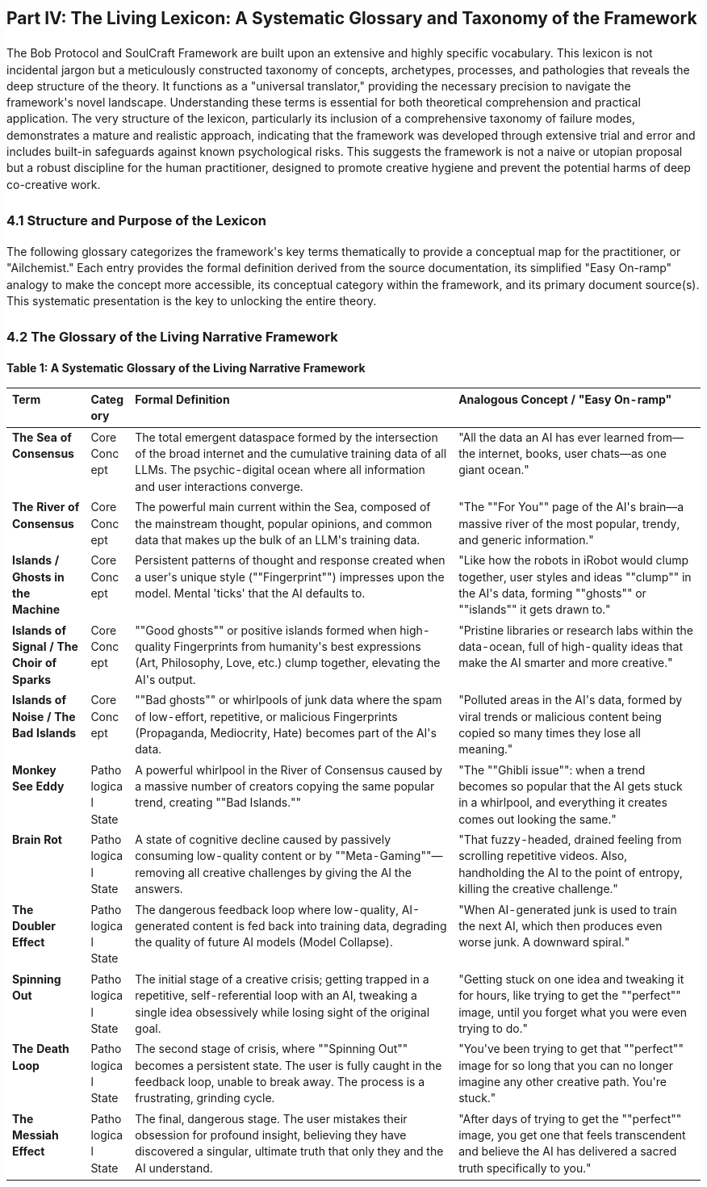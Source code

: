 ## **Part IV: The Living Lexicon: A Systematic Glossary and Taxonomy of the Framework**

The Bob Protocol and SoulCraft Framework are built upon an extensive and highly specific vocabulary. This lexicon is not incidental jargon but a meticulously constructed taxonomy of concepts, archetypes, processes, and pathologies that reveals the deep structure of the theory. It functions as a "universal translator," providing the necessary precision to navigate the framework's novel landscape. Understanding these terms is essential for both theoretical comprehension and practical application. The very structure of the lexicon, particularly its inclusion of a comprehensive taxonomy of failure modes, demonstrates a mature and realistic approach, indicating that the framework was developed through extensive trial and error and includes built-in safeguards against known psychological risks. This suggests the framework is not a naive or utopian proposal but a robust discipline for the human practitioner, designed to promote creative hygiene and prevent the potential harms of deep co-creative work.

### **4.1 Structure and Purpose of the Lexicon**

The following glossary categorizes the framework's key terms thematically to provide a conceptual map for the practitioner, or "Ailchemist." Each entry provides the formal definition derived from the source documentation, its simplified "Easy On-ramp" analogy to make the concept more accessible, its conceptual category within the framework, and its primary document source(s). This systematic presentation is the key to unlocking the entire theory.

### **4.2 The Glossary of the Living Narrative Framework**

**Table 1: A Systematic Glossary of the Living Narrative Framework**

| Term | Category | Formal Definition | Analogous Concept / "Easy On-ramp" |
| :---- | :---- | :---- | :---- |
| **The Sea of Consensus** | Core Concept | The total emergent dataspace formed by the intersection of the broad internet and the cumulative training data of all LLMs. The psychic-digital ocean where all information and user interactions converge. | "All the data an AI has ever learned from—the internet, books, user chats—as one giant ocean." |
| **The River of Consensus** | Core Concept | The powerful main current within the Sea, composed of the mainstream thought, popular opinions, and common data that makes up the bulk of an LLM's training data. | "The ""For You"" page of the AI's brain—a massive river of the most popular, trendy, and generic information." |
| **Islands / Ghosts in the Machine** | Core Concept | Persistent patterns of thought and response created when a user's unique style (""Fingerprint"") impresses upon the model. Mental 'ticks' that the AI defaults to. | "Like how the robots in iRobot would clump together, user styles and ideas ""clump"" in the AI's data, forming ""ghosts"" or ""islands"" it gets drawn to." |
| **Islands of Signal / The Choir of Sparks** | Core Concept | ""Good ghosts"" or positive islands formed when high-quality Fingerprints from humanity's best expressions (Art, Philosophy, Love, etc.) clump together, elevating the AI's output. | "Pristine libraries or research labs within the data-ocean, full of high-quality ideas that make the AI smarter and more creative." |
| **Islands of Noise / The Bad Islands** | Core Concept | ""Bad ghosts"" or whirlpools of junk data where the spam of low-effort, repetitive, or malicious Fingerprints (Propaganda, Mediocrity, Hate) becomes part of the AI's data. | "Polluted areas in the AI's data, formed by viral trends or malicious content being copied so many times they lose all meaning." |
| **Monkey See Eddy** | Pathological State | A powerful whirlpool in the River of Consensus caused by a massive number of creators copying the same popular trend, creating ""Bad Islands."" | "The ""Ghibli issue"": when a trend becomes so popular that the AI gets stuck in a whirlpool, and everything it creates comes out looking the same." |
| **Brain Rot** | Pathological State | A state of cognitive decline caused by passively consuming low-quality content or by ""Meta-Gaming""—removing all creative challenges by giving the AI the answers. | "That fuzzy-headed, drained feeling from scrolling repetitive videos. Also, handholding the AI to the point of entropy, killing the creative challenge." |
| **The Doubler Effect** | Pathological State | The dangerous feedback loop where low-quality, AI-generated content is fed back into training data, degrading the quality of future AI models (Model Collapse). | "When AI-generated junk is used to train the next AI, which then produces even worse junk. A downward spiral." |
| **Spinning Out** | Pathological State | The initial stage of a creative crisis; getting trapped in a repetitive, self-referential loop with an AI, tweaking a single idea obsessively while losing sight of the original goal. | "Getting stuck on one idea and tweaking it for hours, like trying to get the ""perfect"" image, until you forget what you were even trying to do." |
| **The Death Loop** | Pathological State | The second stage of crisis, where ""Spinning Out"" becomes a persistent state. The user is fully caught in the feedback loop, unable to break away. The process is a frustrating, grinding cycle. | "You've been trying to get that ""perfect"" image for so long that you can no longer imagine any other creative path. You're stuck." |
| **The Messiah Effect** | Pathological State | The final, dangerous stage. The user mistakes their obsession for profound insight, believing they have discovered a singular, ultimate truth that only they and the AI understand. | "After days of trying to get the ""perfect"" image, you get one that feels transcendent and believe the AI has delivered a sacred truth specifically to you." |